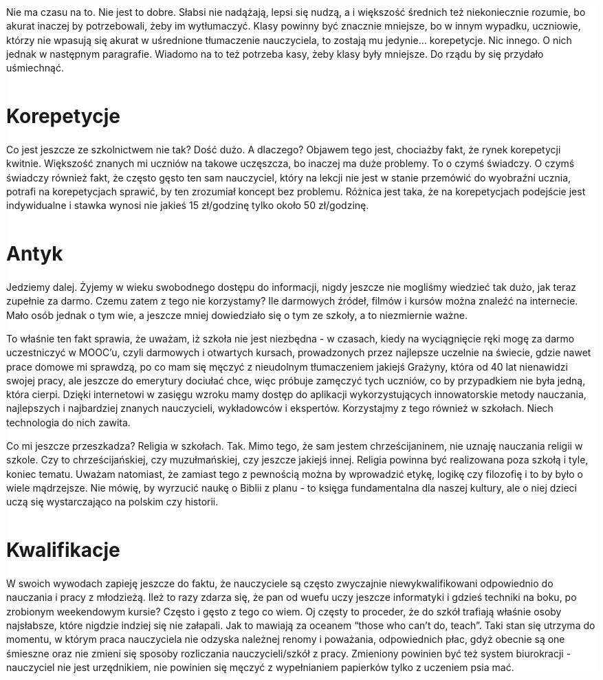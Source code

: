 Nie ma czasu na to. Nie jest to dobre. Słabsi nie nadążają, lepsi się nudzą, a i większość średnich też niekoniecznie rozumie, bo akurat inaczej by potrzebowali, żeby im wytłumaczyć. Klasy powinny być znacznie mniejsze, bo w innym wypadku, uczniowie, którzy nie wpasują się akurat w uśrednione tłumaczenie nauczyciela, to zostają mu jedynie… korepetycje. Nic innego. O nich jednak w następnym paragrafie. Wiadomo na to też potrzeba kasy, żeby klasy były mniejsze. Do rządu by się przydało uśmiechnąć.

# Korepetycje

Co jest jeszcze ze szkolnictwem nie tak? Dość dużo. A dlaczego? Objawem tego jest, chociażby fakt, że rynek korepetycji kwitnie. Większość znanych mi uczniów na takowe uczęszcza, bo inaczej ma duże problemy. To o czymś świadczy. O czymś świadczy również fakt, że często gęsto ten sam nauczyciel, który na lekcji nie jest w stanie przemówić do wyobraźni ucznia, potrafi na korepetycjach sprawić, by ten zrozumiał koncept bez problemu. Różnica jest taka, że na korepetycjach podejście jest indywidualne i stawka wynosi nie jakieś 15 zł/godzinę tylko około 50 zł/godzinę.

# Antyk

Jedziemy dalej. Żyjemy w wieku swobodnego dostępu do informacji, nigdy jeszcze nie mogliśmy wiedzieć tak dużo, jak teraz zupełnie za darmo. Czemu zatem z tego nie korzystamy? Ile darmowych źródeł, filmów i kursów można znaleźć na internecie. Mało osób jednak o tym wie, a jeszcze mniej dowiedziało się o tym ze szkoły, a to niezmiernie ważne.

To właśnie ten fakt sprawia, że uważam, iż szkoła nie jest niezbędna - w czasach, kiedy na wyciągnięcie ręki mogę za darmo uczestniczyć w MOOC’u, czyli darmowych i otwartych kursach, prowadzonych przez najlepsze uczelnie na świecie, gdzie nawet prace domowe mi sprawdzą, po co mam się męczyć z nieudolnym tłumaczeniem jakiejś Grażyny, która od 40 lat nienawidzi swojej pracy, ale jeszcze do emerytury dociułać chce, więc próbuje zamęczyć tych uczniów, co by przypadkiem nie była jedną, która cierpi. Dzięki internetowi w zasięgu wzroku mamy dostęp do aplikacji wykorzystujących innowatorskie metody nauczania, najlepszych i najbardziej znanych nauczycieli, wykładowców i ekspertów. Korzystajmy z tego również w szkołach. Niech technologia do nich zawita.

Co mi jeszcze przeszkadza? Religia w szkołach. Tak. Mimo tego, że sam jestem chrześcijaninem, nie uznaję nauczania religii w szkole. Czy to chrześcijańskiej, czy muzułmańskiej, czy jeszcze jakiejś innej. Religia powinna być realizowana poza szkołą i tyle, koniec tematu. Uważam natomiast, że zamiast tego z pewnością można by wprowadzić etykę, logikę czy filozofię i to by było o wiele mądrzejsze. Nie mówię, by wyrzucić naukę o Biblii z planu - to księga fundamentalna dla naszej kultury, ale o niej dzieci uczą się wystarczająco na polskim czy historii.

# Kwalifikacje

W swoich wywodach zapieję jeszcze do faktu, że nauczyciele są często zwyczajnie niewykwalifikowani odpowiednio do nauczania i pracy z młodzieżą. Ileż to razy zdarza się, że pan od wuefu uczy jeszcze informatyki i gdzieś techniki na boku, po zrobionym weekendowym kursie? Często i gęsto z tego co wiem. Oj częsty to proceder, że do szkół trafiają właśnie osoby najsłabsze, które nigdzie indziej się nie załapali. Jak to mawiają za oceanem “those who can’t do, teach”. Taki stan się utrzyma do momentu, w którym praca nauczyciela nie odzyska należnej renomy i poważania, odpowiednich płac, gdyż obecnie są one śmieszne oraz nie zmieni się sposoby rozliczania nauczycieli/szkół z pracy. Zmieniony powinien być też system biurokracji - nauczyciel nie jest urzędnikiem, nie powinien się męczyć z wypełnianiem papierków tylko z uczeniem psia mać.
